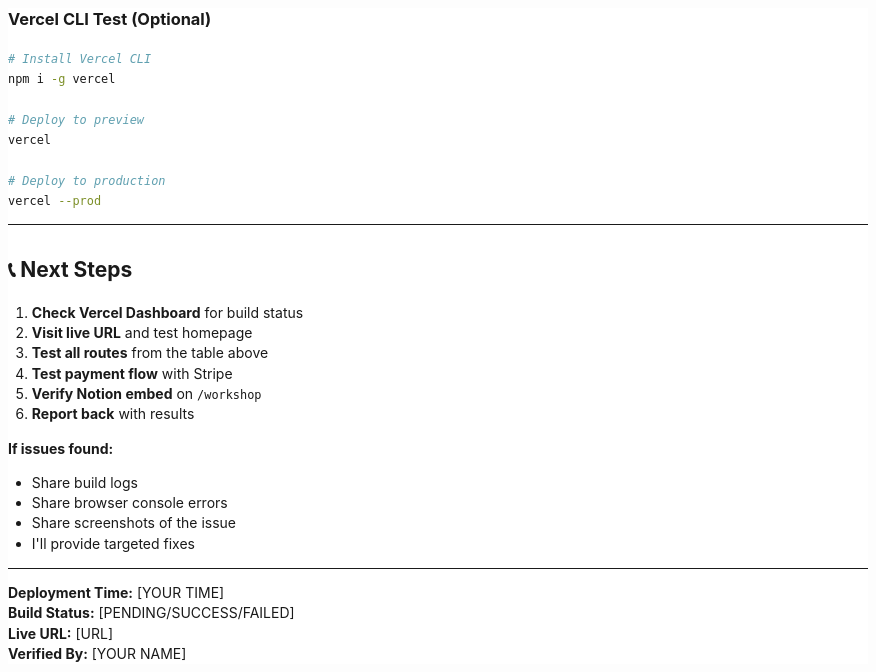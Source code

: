 ### Vercel CLI Test (Optional)
```bash
# Install Vercel CLI
npm i -g vercel

# Deploy to preview
vercel

# Deploy to production
vercel --prod
```

---

## 📞 Next Steps

1. **Check Vercel Dashboard** for build status
2. **Visit live URL** and test homepage
3. **Test all routes** from the table above
4. **Test payment flow** with Stripe
5. **Verify Notion embed** on `/workshop`
6. **Report back** with results

**If issues found:**
- Share build logs
- Share browser console errors
- Share screenshots of the issue
- I'll provide targeted fixes

---

**Deployment Time:** [YOUR TIME]  
**Build Status:** [PENDING/SUCCESS/FAILED]  
**Live URL:** [URL]  
**Verified By:** [YOUR NAME]
